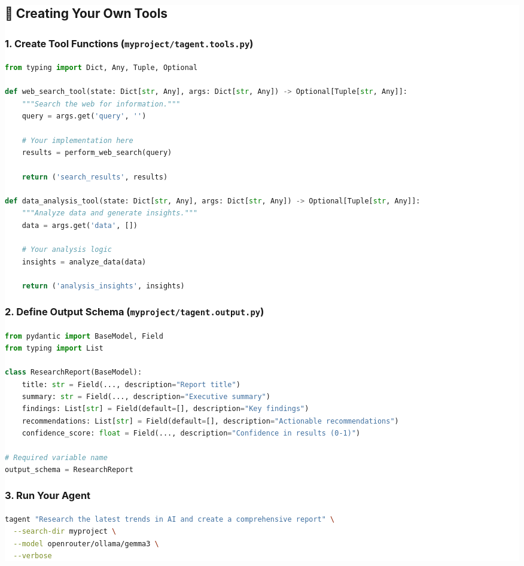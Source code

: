 ## 📁 Creating Your Own Tools

### 1. Create Tool Functions (`myproject/tagent.tools.py`)

```python
from typing import Dict, Any, Tuple, Optional

def web_search_tool(state: Dict[str, Any], args: Dict[str, Any]) -> Optional[Tuple[str, Any]]:
    """Search the web for information."""
    query = args.get('query', '')
    
    # Your implementation here
    results = perform_web_search(query)
    
    return ('search_results', results)

def data_analysis_tool(state: Dict[str, Any], args: Dict[str, Any]) -> Optional[Tuple[str, Any]]:
    """Analyze data and generate insights."""
    data = args.get('data', [])
    
    # Your analysis logic
    insights = analyze_data(data)
    
    return ('analysis_insights', insights)
```

### 2. Define Output Schema (`myproject/tagent.output.py`)

```python
from pydantic import BaseModel, Field
from typing import List

class ResearchReport(BaseModel):
    title: str = Field(..., description="Report title")
    summary: str = Field(..., description="Executive summary") 
    findings: List[str] = Field(default=[], description="Key findings")
    recommendations: List[str] = Field(default=[], description="Actionable recommendations")
    confidence_score: float = Field(..., description="Confidence in results (0-1)")

# Required variable name
output_schema = ResearchReport
```

### 3. Run Your Agent

```bash
tagent "Research the latest trends in AI and create a comprehensive report" \
  --search-dir myproject \
  --model openrouter/ollama/gemma3 \
  --verbose
```
